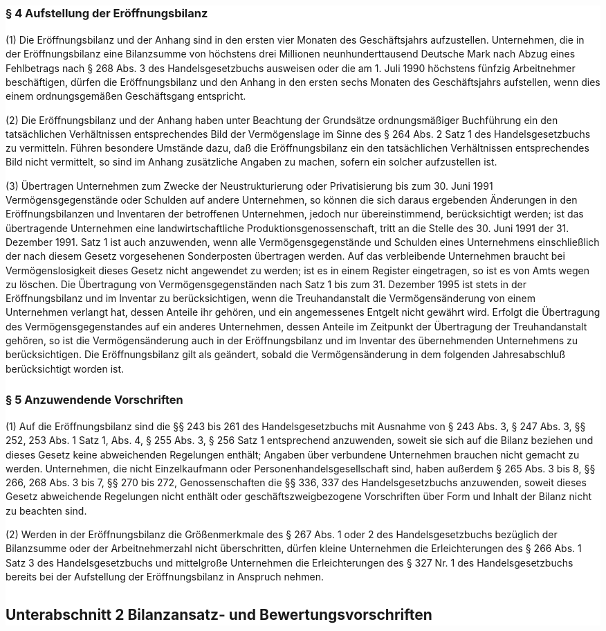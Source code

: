 ### § 4 Aufstellung der Eröffnungsbilanz

(1) Die Eröffnungsbilanz und der Anhang sind in den ersten vier Monaten des Geschäftsjahrs aufzustellen. Unternehmen, die in der Eröffnungsbilanz eine Bilanzsumme von höchstens drei Millionen neunhunderttausend Deutsche Mark nach Abzug eines Fehlbetrags nach § 268 Abs. 3 des Handelsgesetzbuchs ausweisen oder die am 1. Juli 1990 höchstens fünfzig Arbeitnehmer beschäftigen, dürfen die Eröffnungsbilanz und den Anhang in den ersten sechs Monaten des Geschäftsjahrs aufstellen, wenn dies einem ordnungsgemäßen Geschäftsgang entspricht.

(2) Die Eröffnungsbilanz und der Anhang haben unter Beachtung der Grundsätze ordnungsmäßiger Buchführung ein den tatsächlichen Verhältnissen entsprechendes Bild der Vermögenslage im Sinne des § 264 Abs. 2 Satz 1 des Handelsgesetzbuchs zu vermitteln. Führen besondere Umstände dazu, daß die Eröffnungsbilanz ein den tatsächlichen Verhältnissen entsprechendes Bild nicht vermittelt, so sind im Anhang zusätzliche Angaben zu machen, sofern ein solcher aufzustellen ist.

(3) Übertragen Unternehmen zum Zwecke der Neustrukturierung oder Privatisierung bis zum 30. Juni 1991 Vermögensgegenstände oder Schulden auf andere Unternehmen, so können die sich daraus ergebenden Änderungen in den Eröffnungsbilanzen und Inventaren der betroffenen Unternehmen, jedoch nur übereinstimmend, berücksichtigt werden; ist das übertragende Unternehmen eine landwirtschaftliche Produktionsgenossenschaft, tritt an die Stelle des 30. Juni 1991 der 31. Dezember 1991. Satz 1 ist auch anzuwenden, wenn alle Vermögensgegenstände und Schulden eines Unternehmens einschließlich der nach diesem Gesetz vorgesehenen Sonderposten übertragen werden. Auf das verbleibende Unternehmen braucht bei Vermögenslosigkeit dieses Gesetz nicht angewendet zu werden; ist es in einem Register eingetragen, so ist es von Amts wegen zu löschen. Die Übertragung von Vermögensgegenständen nach Satz 1 bis zum 31. Dezember 1995 ist stets in der Eröffnungsbilanz und im Inventar zu berücksichtigen, wenn die Treuhandanstalt die Vermögensänderung von einem Unternehmen verlangt hat, dessen Anteile ihr gehören, und ein angemessenes Entgelt nicht gewährt wird. Erfolgt die Übertragung des Vermögensgegenstandes auf ein anderes Unternehmen, dessen Anteile im Zeitpunkt der Übertragung der Treuhandanstalt gehören, so ist die Vermögensänderung auch in der Eröffnungsbilanz und im Inventar des übernehmenden Unternehmens zu berücksichtigen. Die Eröffnungsbilanz gilt als geändert, sobald die Vermögensänderung in dem folgenden Jahresabschluß berücksichtigt worden ist.

### § 5 Anzuwendende Vorschriften

(1) Auf die Eröffnungsbilanz sind die §§ 243 bis 261 des Handelsgesetzbuchs mit Ausnahme von § 243 Abs. 3, § 247 Abs. 3, §§ 252, 253 Abs. 1 Satz 1, Abs. 4, § 255 Abs. 3, § 256 Satz 1 entsprechend anzuwenden, soweit sie sich auf die Bilanz beziehen und dieses Gesetz keine abweichenden Regelungen enthält; Angaben über verbundene Unternehmen brauchen nicht gemacht zu werden. Unternehmen, die nicht Einzelkaufmann oder Personenhandelsgesellschaft sind, haben außerdem § 265 Abs. 3 bis 8, §§ 266, 268 Abs. 3 bis 7, §§ 270 bis 272, Genossenschaften die §§ 336, 337 des Handelsgesetzbuchs anzuwenden, soweit dieses Gesetz abweichende Regelungen nicht enthält oder geschäftszweigbezogene Vorschriften über Form und Inhalt der Bilanz nicht zu beachten sind.

(2) Werden in der Eröffnungsbilanz die Größenmerkmale des § 267 Abs. 1 oder 2 des Handelsgesetzbuchs bezüglich der Bilanzsumme oder der Arbeitnehmerzahl nicht überschritten, dürfen kleine Unternehmen die Erleichterungen des § 266 Abs. 1 Satz 3 des Handelsgesetzbuchs und mittelgroße Unternehmen die Erleichterungen des § 327 Nr. 1 des Handelsgesetzbuchs bereits bei der Aufstellung der Eröffnungsbilanz in Anspruch nehmen.

Unterabschnitt 2 Bilanzansatz- und Bewertungsvorschriften
---------------------------------------------------------

### 
